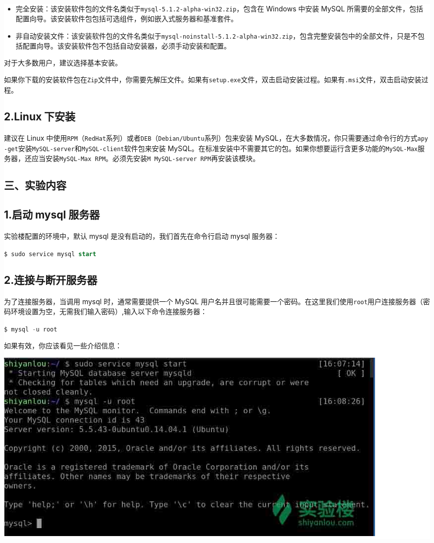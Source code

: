 *   完全安装：该安装软件包的文件名类似于`mysql-5.1.2-alpha-win32.zip`，包含在 Windows 中安装 MySQL 所需要的全部文件，包括配置向导。该安装软件包包括可选组件，例如嵌入式服务器和基准套件。

*   非自动安装文件：该安装软件包的文件名类似于`mysql-noinstall-5.1.2-alpha-win32.zip`，包含完整安装包中的全部文件，只是不包括配置向导。该安装软件包不包括自动安装器，必须手动安装和配置。

对于大多数用户，建议选择基本安装。

如果你下载的安装软件包在`Zip`文件中，你需要先解压文件。如果有`setup.exe`文件，双击启动安装过程。如果有`.msi`文件，双击启动安装过程。

## 2.Linux 下安装

建议在 Linux 中使用`RPM`（`RedHat`系列）或者`DEB`（`Debian/Ubuntu`系列）包来安装 MySQL，在大多数情况，你只需要通过命令行的方式`apy-get`安装`MySQL-server`和`MySQL-client`软件包来安装 MySQL。在标准安装中不需要其它的包。如果你想要运行含更多功能的`MySQL-Max`服务器，还应当安装`MySQL-Max RPM`。必须先安装`M MySQL-server RPM`再安装该模块。

## 三、实验内容

## 1.启动 mysql 服务器

实验楼配置的环境中，默认 mysql 是没有启动的，我们首先在命令行启动 mysql 服务器：

```sql
$ sudo service mysql start 
```

## 2.连接与断开服务器

为了连接服务器，当调用 mysql 时，通常需要提供一个 MySQL 用户名并且很可能需要一个密码。在这里我们使用`root`用户连接服务器（密码环境设置为空，无需我们输入密码）,输入以下命令连接服务器：

```sql
$ mysql -u root 
```

如果有效，你应该看见一些介绍信息：

![此处输入图片的描述](img/52177d2dac454aad61b5b94ec67b6ce5.jpg)
